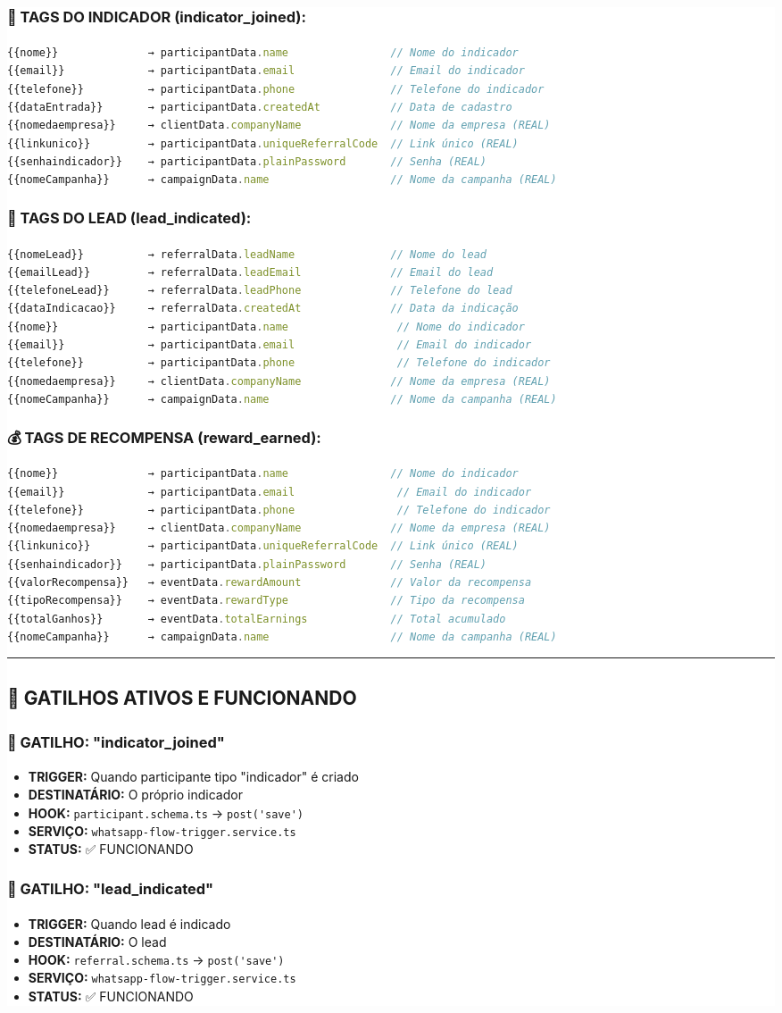 ### **👤 TAGS DO INDICADOR (indicator_joined):**
```typescript
{{nome}}              → participantData.name                // Nome do indicador
{{email}}             → participantData.email               // Email do indicador
{{telefone}}          → participantData.phone               // Telefone do indicador
{{dataEntrada}}       → participantData.createdAt           // Data de cadastro
{{nomedaempresa}}     → clientData.companyName              // Nome da empresa (REAL)
{{linkunico}}         → participantData.uniqueReferralCode  // Link único (REAL)
{{senhaindicador}}    → participantData.plainPassword       // Senha (REAL)
{{nomeCampanha}}      → campaignData.name                   // Nome da campanha (REAL)
```

### **👥 TAGS DO LEAD (lead_indicated):**
```typescript
{{nomeLead}}          → referralData.leadName               // Nome do lead
{{emailLead}}         → referralData.leadEmail              // Email do lead
{{telefoneLead}}      → referralData.leadPhone              // Telefone do lead
{{dataIndicacao}}     → referralData.createdAt              // Data da indicação
{{nome}}              → participantData.name                 // Nome do indicador
{{email}}             → participantData.email                // Email do indicador
{{telefone}}          → participantData.phone                // Telefone do indicador
{{nomedaempresa}}     → clientData.companyName              // Nome da empresa (REAL)
{{nomeCampanha}}      → campaignData.name                   // Nome da campanha (REAL)
```

### **💰 TAGS DE RECOMPENSA (reward_earned):**
```typescript
{{nome}}              → participantData.name                // Nome do indicador
{{email}}             → participantData.email                // Email do indicador
{{telefone}}          → participantData.phone                // Telefone do indicador
{{nomedaempresa}}     → clientData.companyName              // Nome da empresa (REAL)
{{linkunico}}         → participantData.uniqueReferralCode  // Link único (REAL)
{{senhaindicador}}    → participantData.plainPassword       // Senha (REAL)
{{valorRecompensa}}   → eventData.rewardAmount              // Valor da recompensa
{{tipoRecompensa}}    → eventData.rewardType                // Tipo da recompensa
{{totalGanhos}}       → eventData.totalEarnings             // Total acumulado
{{nomeCampanha}}      → campaignData.name                   // Nome da campanha (REAL)
```

---

## 📱 **GATILHOS ATIVOS E FUNCIONANDO**

### **🚀 GATILHO: "indicator_joined"**
- **TRIGGER:** Quando participante tipo "indicador" é criado
- **DESTINATÁRIO:** O próprio indicador
- **HOOK:** `participant.schema.ts` → `post('save')`
- **SERVIÇO:** `whatsapp-flow-trigger.service.ts`
- **STATUS:** ✅ FUNCIONANDO

### **🚀 GATILHO: "lead_indicated"**
- **TRIGGER:** Quando lead é indicado
- **DESTINATÁRIO:** O lead
- **HOOK:** `referral.schema.ts` → `post('save')`
- **SERVIÇO:** `whatsapp-flow-trigger.service.ts`
- **STATUS:** ✅ FUNCIONANDO
